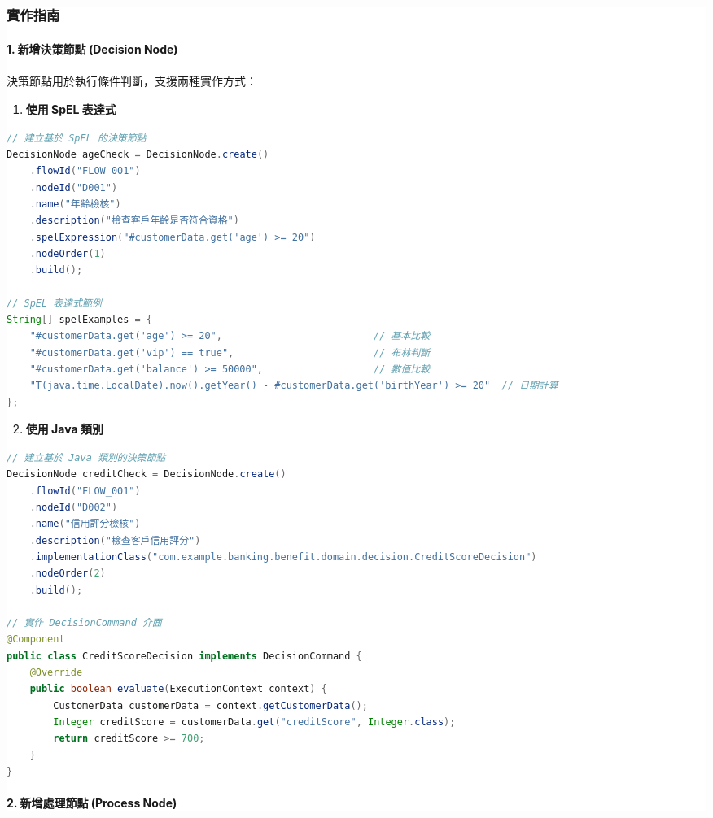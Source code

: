 ### 實作指南

#### 1. 新增決策節點 (Decision Node)

決策節點用於執行條件判斷，支援兩種實作方式：

1. **使用 SpEL 表達式**
```java
// 建立基於 SpEL 的決策節點
DecisionNode ageCheck = DecisionNode.create()
    .flowId("FLOW_001")
    .nodeId("D001")
    .name("年齡檢核")
    .description("檢查客戶年齡是否符合資格")
    .spelExpression("#customerData.get('age') >= 20")
    .nodeOrder(1)
    .build();

// SpEL 表達式範例
String[] spelExamples = {
    "#customerData.get('age') >= 20",                          // 基本比較
    "#customerData.get('vip') == true",                        // 布林判斷
    "#customerData.get('balance') >= 50000",                   // 數值比較
    "T(java.time.LocalDate).now().getYear() - #customerData.get('birthYear') >= 20"  // 日期計算
};
```

2. **使用 Java 類別**
```java
// 建立基於 Java 類別的決策節點
DecisionNode creditCheck = DecisionNode.create()
    .flowId("FLOW_001")
    .nodeId("D002")
    .name("信用評分檢核")
    .description("檢查客戶信用評分")
    .implementationClass("com.example.banking.benefit.domain.decision.CreditScoreDecision")
    .nodeOrder(2)
    .build();

// 實作 DecisionCommand 介面
@Component
public class CreditScoreDecision implements DecisionCommand {
    @Override
    public boolean evaluate(ExecutionContext context) {
        CustomerData customerData = context.getCustomerData();
        Integer creditScore = customerData.get("creditScore", Integer.class);
        return creditScore >= 700;
    }
}
```

#### 2. 新增處理節點 (Process Node)

